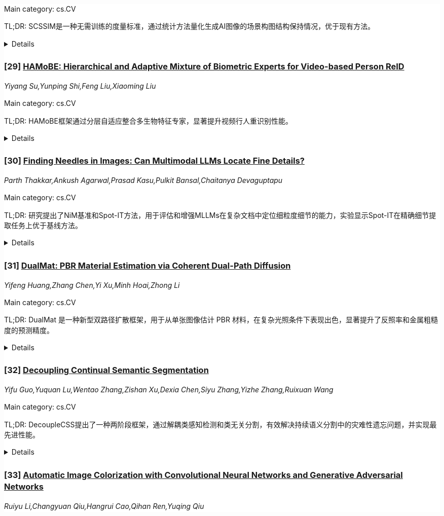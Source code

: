 Main category: cs.CV

TL;DR: SCSSIM是一种无需训练的度量标准，通过统计方法量化生成AI图像的场景构图结构保持情况，优于现有方法。


<details><summary>Details</summary></details>


### [29] [HAMoBE: Hierarchical and Adaptive Mixture of Biometric Experts for Video-based Person ReID](https://arxiv.org/abs/2508.05038)
*Yiyang Su,Yunping Shi,Feng Liu,Xiaoming Liu*

Main category: cs.CV

TL;DR: HAMoBE框架通过分层自适应整合多生物特征专家，显著提升视频行人重识别性能。


<details><summary>Details</summary></details>


### [30] [Finding Needles in Images: Can Multimodal LLMs Locate Fine Details?](https://arxiv.org/abs/2508.05053)
*Parth Thakkar,Ankush Agarwal,Prasad Kasu,Pulkit Bansal,Chaitanya Devaguptapu*

Main category: cs.CV

TL;DR: 研究提出了NiM基准和Spot-IT方法，用于评估和增强MLLMs在复杂文档中定位细粒度细节的能力，实验显示Spot-IT在精确细节提取任务上优于基线方法。


<details><summary>Details</summary></details>


### [31] [DualMat: PBR Material Estimation via Coherent Dual-Path Diffusion](https://arxiv.org/abs/2508.05060)
*Yifeng Huang,Zhang Chen,Yi Xu,Minh Hoai,Zhong Li*

Main category: cs.CV

TL;DR: DualMat 是一种新型双路径扩散框架，用于从单张图像估计 PBR 材料，在复杂光照条件下表现出色，显著提升了反照率和金属粗糙度的预测精度。


<details><summary>Details</summary></details>


### [32] [Decoupling Continual Semantic Segmentation](https://arxiv.org/abs/2508.05065)
*Yifu Guo,Yuquan Lu,Wentao Zhang,Zishan Xu,Dexia Chen,Siyu Zhang,Yizhe Zhang,Ruixuan Wang*

Main category: cs.CV

TL;DR: DecoupleCSS提出了一种两阶段框架，通过解耦类感知检测和类无关分割，有效解决持续语义分割中的灾难性遗忘问题，并实现最先进性能。


<details><summary>Details</summary></details>


### [33] [Automatic Image Colorization with Convolutional Neural Networks and Generative Adversarial Networks](https://arxiv.org/abs/2508.05068)
*Ruiyu Li,Changyuan Qiu,Hangrui Cao,Qihan Ren,Yuqing Qiu*
